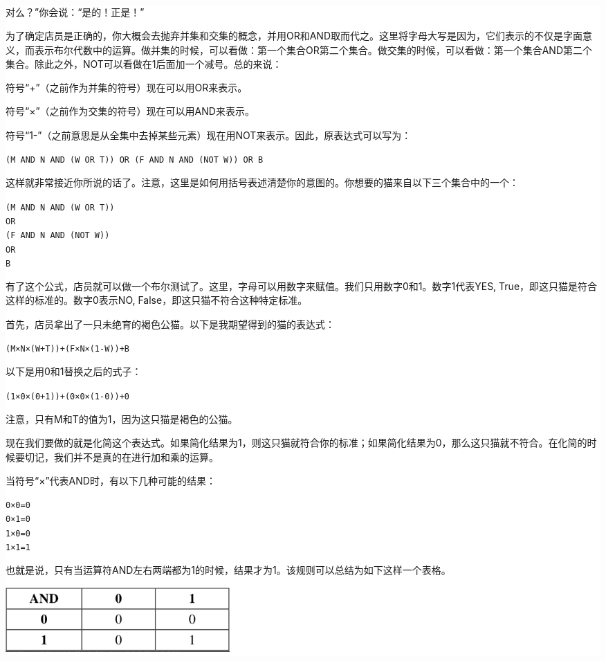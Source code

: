 对么？”你会说：“是的！正是！”

为了确定店员是正确的，你大概会去抛弃并集和交集的概念，并用OR和AND取而代之。这里将字母大写是因为，它们表示的不仅是字面意义，而表示布尔代数中的运算。做并集的时候，可以看做：第一个集合OR第二个集合。做交集的时候，可以看做：第一个集合AND第二个集合。除此之外，NOT可以看做在1后面加一个减号。总的来说：

符号“+”（之前作为并集的符号）现在可以用OR来表示。

符号“×”（之前作为交集的符号）现在可以用AND来表示。

符号“1-”（之前意思是从全集中去掉某些元素）现在用NOT来表示。因此，原表达式可以写为：

```
(M AND N AND (W OR T)) OR (F AND N AND (NOT W)) OR B
```

这样就非常接近你所说的话了。注意，这里是如何用括号表述清楚你的意图的。你想要的猫来自以下三个集合中的一个：

```
(M AND N AND (W OR T))
OR
(F AND N AND (NOT W))
OR
B
```

有了这个公式，店员就可以做一个布尔测试了。这里，字母可以用数字来赋值。我们只用数字0和1。数字1代表YES, True，即这只猫是符合这样的标准的。数字0表示NO, False，即这只猫不符合这种特定标准。

首先，店员拿出了一只未绝育的褐色公猫。以下是我期望得到的猫的表达式：

```
(M×N×(W+T))+(F×N×(1-W))+B
```

以下是用0和1替换之后的式子：

```
(1×0×(0+1))+(0×0×(1-0))+0
```

注意，只有M和T的值为1，因为这只猫是褐色的公猫。

现在我们要做的就是化简这个表达式。如果简化结果为1，则这只猫就符合你的标准；如果简化结果为0，那么这只猫就不符合。在化简的时候要切记，我们并不是真的在进行加和乘的运算。

当符号“×”代表AND时，有以下几种可能的结果：

```
0×0=0
0×1=0
1×0=0
1×1=1
```

也就是说，只有当运算符AND左右两端都为1的时候，结果才为1。该规则可以总结为如下这样一个表格。

<img src="image/image-20241204234430478.png" alt="image-20241204234430478" style="zoom:33%;" />
